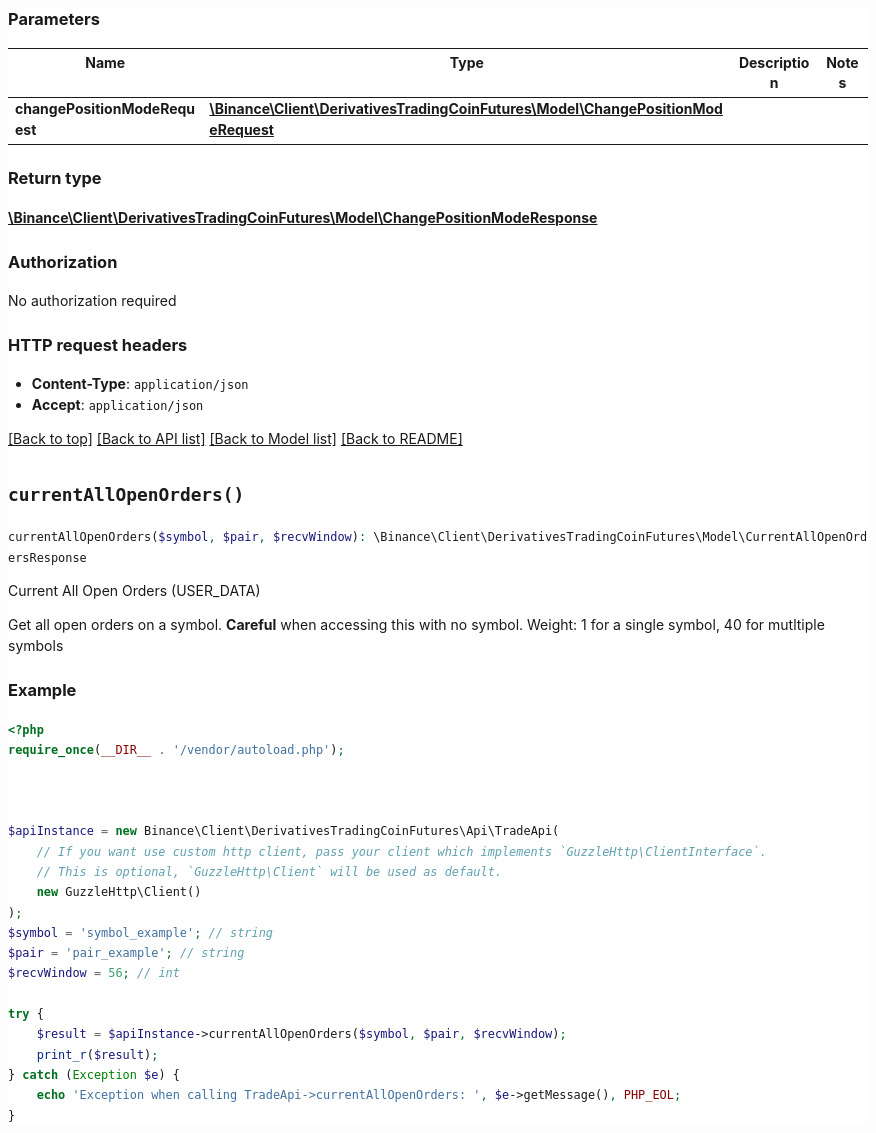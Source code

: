 ### Parameters

| Name | Type | Description  | Notes |
| ------------- | ------------- | ------------- | ------------- |
| **changePositionModeRequest** | [**\Binance\Client\DerivativesTradingCoinFutures\Model\ChangePositionModeRequest**](../Model/ChangePositionModeRequest.md)|  | |

### Return type

[**\Binance\Client\DerivativesTradingCoinFutures\Model\ChangePositionModeResponse**](../Model/ChangePositionModeResponse.md)

### Authorization

No authorization required

### HTTP request headers

- **Content-Type**: `application/json`
- **Accept**: `application/json`

[[Back to top]](#) [[Back to API list]](../../README.md#endpoints)
[[Back to Model list]](../../README.md#models)
[[Back to README]](../../README.md)

## `currentAllOpenOrders()`

```php
currentAllOpenOrders($symbol, $pair, $recvWindow): \Binance\Client\DerivativesTradingCoinFutures\Model\CurrentAllOpenOrdersResponse
```

Current All Open Orders (USER_DATA)

Get all open orders on a symbol. **Careful** when accessing this with no symbol.  Weight: 1 for a single symbol, 40 for mutltiple symbols

### Example

```php
<?php
require_once(__DIR__ . '/vendor/autoload.php');



$apiInstance = new Binance\Client\DerivativesTradingCoinFutures\Api\TradeApi(
    // If you want use custom http client, pass your client which implements `GuzzleHttp\ClientInterface`.
    // This is optional, `GuzzleHttp\Client` will be used as default.
    new GuzzleHttp\Client()
);
$symbol = 'symbol_example'; // string
$pair = 'pair_example'; // string
$recvWindow = 56; // int

try {
    $result = $apiInstance->currentAllOpenOrders($symbol, $pair, $recvWindow);
    print_r($result);
} catch (Exception $e) {
    echo 'Exception when calling TradeApi->currentAllOpenOrders: ', $e->getMessage(), PHP_EOL;
}
```
